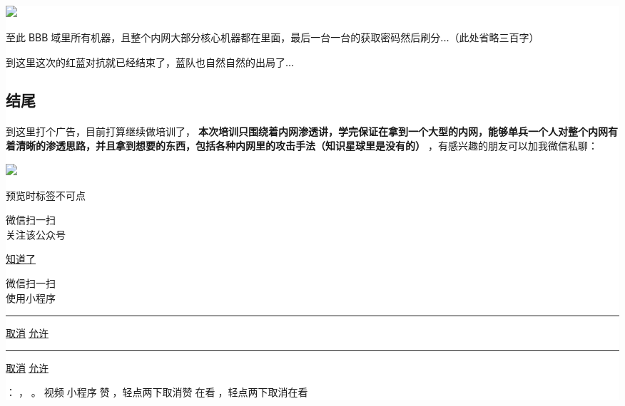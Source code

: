 ![](http://hk-proxy.gitwarp.com/https://raw.githubusercontent.com/tuchuang9/tc1/refs/heads/main/public/20221209101725.png)

至此 BBB 域里所有机器，且整个内网大部分核心机器都在里面，最后一台一台的获取密码然后刷分...（此处省略三百字）

到这里这次的红蓝对抗就已经结束了，蓝队也自然自然的出局了...

## 结尾

到这里打个广告，目前打算继续做培训了，
**本次培训只围绕着内网渗透讲，学完保证在拿到一个大型的内网，能够单兵一个人对整个内网有着清晰的渗透思路，并且拿到想要的东西，包括各种内网里的攻击手法（知识星球里是没有的）**
，有感兴趣的朋友可以加我微信私聊：

![](http://hk-proxy.gitwarp.com/https://raw.githubusercontent.com/tuchuang9/tc1/refs/heads/main/public/20221209101726.png)

预览时标签不可点

微信扫一扫  
关注该公众号

[知道了](javascript:;)

微信扫一扫  
使用小程序

****

[取消](javascript:void\(0\);) [允许](javascript:void\(0\);)

****

[取消](javascript:void\(0\);) [允许](javascript:void\(0\);)

： ， 。   视频 小程序 赞 ，轻点两下取消赞 在看 ，轻点两下取消在看

